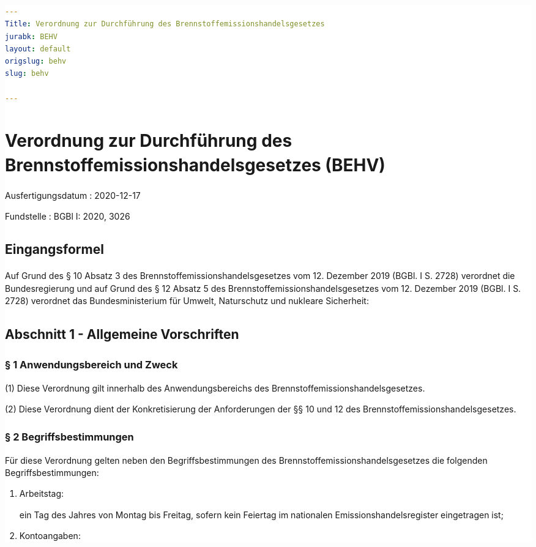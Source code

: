 ```yaml
---
Title: Verordnung zur Durchführung des Brennstoffemissionshandelsgesetzes
jurabk: BEHV
layout: default
origslug: behv
slug: behv

---
```


# Verordnung zur Durchführung des Brennstoffemissionshandelsgesetzes (BEHV)

Ausfertigungsdatum
:   2020-12-17

Fundstelle
:   BGBl I: 2020, 3026


## Eingangsformel

Auf Grund des § 10 Absatz 3 des Brennstoffemissionshandelsgesetzes vom
12\. Dezember 2019 (BGBl. I S. 2728) verordnet die Bundesregierung und
auf Grund des § 12 Absatz 5 des Brennstoffemissionshandelsgesetzes vom
12\. Dezember 2019 (BGBl. I S. 2728) verordnet das Bundesministerium
für Umwelt, Naturschutz und nukleare Sicherheit:


## Abschnitt 1 - Allgemeine Vorschriften


### § 1 Anwendungsbereich und Zweck

(1) Diese Verordnung gilt innerhalb des Anwendungsbereichs des
Brennstoffemissionshandelsgesetzes.

(2) Diese Verordnung dient der Konkretisierung der Anforderungen der
§§ 10 und 12 des Brennstoffemissionshandelsgesetzes.


### § 2 Begriffsbestimmungen

Für diese Verordnung gelten neben den Begriffsbestimmungen des
Brennstoffemissionshandelsgesetzes die folgenden Begriffsbestimmungen:

1.  Arbeitstag:

    ein Tag des Jahres von Montag bis Freitag, sofern kein Feiertag im
    nationalen Emissionshandelsregister eingetragen ist;


2.  Kontoangaben:
